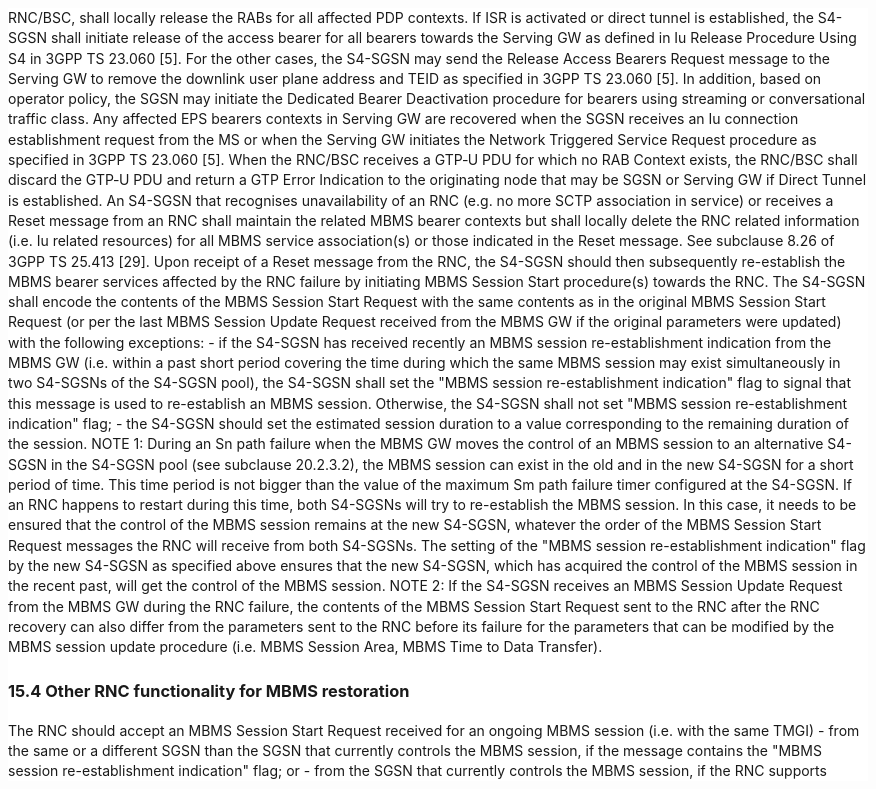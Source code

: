 RNC/BSC, shall locally release the RABs for all affected PDP contexts. If ISR
is activated or direct tunnel is established, the S4-SGSN shall initiate
release of the access bearer for all bearers towards the Serving GW as defined
in Iu Release Procedure Using S4 in 3GPP TS 23.060 [5]. For the other cases,
the S4-SGSN may send the Release Access Bearers Request message to the Serving
GW to remove the downlink user plane address and TEID as specified in 3GPP TS
23.060 [5]. In addition, based on operator policy, the SGSN may initiate the
Dedicated Bearer Deactivation procedure for bearers using streaming or
conversational traffic class. Any affected EPS bearers contexts in Serving GW
are recovered when the SGSN receives an Iu connection establishment request
from the MS or when the Serving GW initiates the Network Triggered Service
Request procedure as specified in 3GPP TS 23.060 [5].
When the RNC/BSC receives a GTP‑U PDU for which no RAB Context exists, the
RNC/BSC shall discard the GTP‑U PDU and return a GTP Error Indication to the
originating node that may be SGSN or Serving GW if Direct Tunnel is
established.
An S4-SGSN that recognises unavailability of an RNC (e.g. no more SCTP
association in service) or receives a Reset message from an RNC shall maintain
the related MBMS bearer contexts but shall locally delete the RNC related
information (i.e. Iu related resources) for all MBMS service association(s) or
those indicated in the Reset message. See subclause 8.26 of 3GPP TS 25.413
[29].
Upon receipt of a Reset message from the RNC, the S4-SGSN should then
subsequently re-establish the MBMS bearer services affected by the RNC failure
by initiating MBMS Session Start procedure(s) towards the RNC. The S4-SGSN
shall encode the contents of the MBMS Session Start Request with the same
contents as in the original MBMS Session Start Request (or per the last MBMS
Session Update Request received from the MBMS GW if the original parameters
were updated) with the following exceptions:
\- if the S4-SGSN has received recently an MBMS session re-establishment
indication from the MBMS GW (i.e. within a past short period covering the time
during which the same MBMS session may exist simultaneously in two S4-SGSNs of
the S4-SGSN pool), the S4-SGSN shall set the \"MBMS session re-establishment
indication\" flag to signal that this message is used to re-establish an MBMS
session. Otherwise, the S4-SGSN shall not set \"MBMS session re-establishment
indication\" flag;
\- the S4-SGSN should set the estimated session duration to a value
corresponding to the remaining duration of the session.
NOTE 1: During an Sn path failure when the MBMS GW moves the control of an
MBMS session to an alternative S4-SGSN in the S4-SGSN pool (see subclause
20.2.3.2), the MBMS session can exist in the old and in the new S4-SGSN for a
short period of time. This time period is not bigger than the value of the
maximum Sm path failure timer configured at the S4-SGSN. If an RNC happens to
restart during this time, both S4-SGSNs will try to re-establish the MBMS
session. In this case, it needs to be ensured that the control of the MBMS
session remains at the new S4-SGSN, whatever the order of the MBMS Session
Start Request messages the RNC will receive from both S4-SGSNs. The setting of
the \"MBMS session re-establishment indication\" flag by the new S4-SGSN as
specified above ensures that the new S4-SGSN, which has acquired the control
of the MBMS session in the recent past, will get the control of the MBMS
session.
NOTE 2: If the S4-SGSN receives an MBMS Session Update Request from the MBMS
GW during the RNC failure, the contents of the MBMS Session Start Request sent
to the RNC after the RNC recovery can also differ from the parameters sent to
the RNC before its failure for the parameters that can be modified by the MBMS
session update procedure (i.e. MBMS Session Area, MBMS Time to Data Transfer).
### 15.4 Other RNC functionality for MBMS restoration
The RNC should accept an MBMS Session Start Request received for an ongoing
MBMS session (i.e. with the same TMGI)
\- from the same or a different SGSN than the SGSN that currently controls the
MBMS session, if the message contains the \"MBMS session re-establishment
indication\" flag; or
\- from the SGSN that currently controls the MBMS session, if the RNC supports